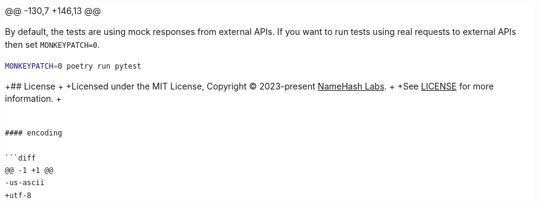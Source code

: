 @@ -130,7 +146,13 @@
 
 By default, the tests are using mock responses from external APIs. If you want to run tests using real requests to external APIs then set `MONKEYPATCH=0`.
 
 ```bash
 MONKEYPATCH=0 poetry run pytest
 ```
 
+## License
+
+Licensed under the MIT License, Copyright © 2023-present [NameHash Labs](https://namehashlabs.org).
+
+See [LICENSE](./LICENSE) for more information.
+
```

#### encoding

```diff
@@ -1 +1 @@
-us-ascii
+utf-8
```

